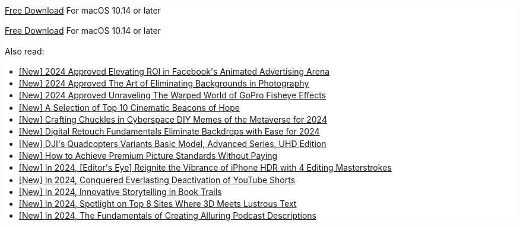 [Free Download](https://tools.techidaily.com/wondershare/filmora/download/) For macOS 10.14 or later

[Free Download](https://tools.techidaily.com/wondershare/filmora/download/) For macOS 10.14 or later

<ins class="adsbygoogle"
     style="display:block"
     data-ad-format="autorelaxed"
     data-ad-client="ca-pub-7571918770474297"
     data-ad-slot="1223367746"></ins>

<ins class="adsbygoogle"
     style="display:block"
     data-ad-format="autorelaxed"
     data-ad-client="ca-pub-7571918770474297"
     data-ad-slot="1223367746"></ins>



<ins class="adsbygoogle"
     style="display:block"
     data-ad-client="ca-pub-7571918770474297"
     data-ad-slot="8358498916"
     data-ad-format="auto"
     data-full-width-responsive="true"></ins>






<span class="atpl-alsoreadstyle">Also read:</span>
<div><ul>
<li><a href="https://facebook-video-recording.techidaily.com/new-2024-approved-elevating-roi-in-facebooks-animated-advertising-arena/"><u>[New] 2024 Approved  Elevating ROI in Facebook's Animated Advertising Arena</u></a></li>
<li><a href="https://fox-links.techidaily.com/new-2024-approved-the-art-of-eliminating-backgrounds-in-photography/"><u>[New] 2024 Approved  The Art of Eliminating Backgrounds in Photography</u></a></li>
<li><a href="https://fox-links.techidaily.com/new-2024-approved-unraveling-the-warped-world-of-gopro-fisheye-effects/"><u>[New] 2024 Approved  Unraveling The Warped World of GoPro Fisheye Effects</u></a></li>
<li><a href="https://fox-links.techidaily.com/new-a-selection-of-top-10-cinematic-beacons-of-hope/"><u>[New] A Selection of Top 10 Cinematic Beacons of Hope</u></a></li>
<li><a href="https://fox-links.techidaily.com/new-crafting-chuckles-in-cyberspace-diy-memes-of-the-metaverse-for-2024/"><u>[New] Crafting Chuckles in Cyberspace  DIY Memes of the Metaverse for 2024</u></a></li>
<li><a href="https://fox-links.techidaily.com/new-digital-retouch-fundamentals-eliminate-backdrops-with-ease-for-2024/"><u>[New] Digital Retouch Fundamentals  Eliminate Backdrops with Ease for 2024</u></a></li>
<li><a href="https://fox-links.techidaily.com/new-djis-quadcopters-variants-basic-model-advanced-series-uhd-edition/"><u>[New] DJI's Quadcopters Variants  Basic Model, Advanced Series, UHD Edition</u></a></li>
<li><a href="https://fox-links.techidaily.com/new-how-to-achieve-premium-picture-standards-without-paying/"><u>[New] How to Achieve Premium Picture Standards Without Paying</u></a></li>
<li><a href="https://fox-links.techidaily.com/new-in-2024-editors-eye-reignite-the-vibrance-of-iphone-hdr-with-4-editing-masterstrokes/"><u>[New] In 2024, [Editor's Eye] Reignite the Vibrance of iPhone HDR with 4 Editing Masterstrokes</u></a></li>
<li><a href="https://facebook-video-share.techidaily.com/new-in-2024-conquered-everlasting-deactivation-of-youtube-shorts/"><u>[New] In 2024, Conquered  Everlasting Deactivation of YouTube Shorts</u></a></li>
<li><a href="https://fox-links.techidaily.com/new-in-2024-innovative-storytelling-in-book-trails/"><u>[New] In 2024, Innovative Storytelling in Book Trails</u></a></li>
<li><a href="https://fox-links.techidaily.com/new-in-2024-spotlight-on-top-8-sites-where-3d-meets-lustrous-text/"><u>[New] In 2024, Spotlight on Top 8 Sites  Where 3D Meets Lustrous Text</u></a></li>
<li><a href="https://fox-links.techidaily.com/new-in-2024-the-fundamentals-of-creating-alluring-podcast-descriptions/"><u>[New] In 2024, The Fundamentals of Creating Alluring Podcast Descriptions</u></a></li>